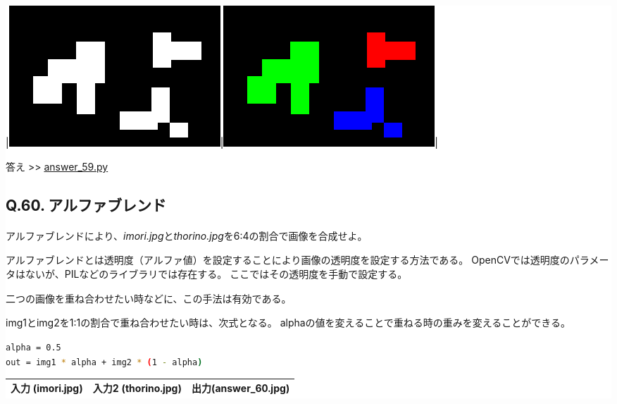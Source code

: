|![](seg.png)|![](answer_59.png)|

答え >> [answer_59.py](https://github.com/yoyoyo-yo/Gasyori100knock/blob/master/Question_51_60/answer_59.py)

## Q.60. アルファブレンド

アルファブレンドにより、*imori.jpg*と*thorino.jpg*を6:4の割合で画像を合成せよ。

アルファブレンドとは透明度（アルファ値）を設定することにより画像の透明度を設定する方法である。
OpenCVでは透明度のパラメータはないが、PILなどのライブラリでは存在する。
ここではその透明度を手動で設定する。

二つの画像を重ね合わせたい時などに、この手法は有効である。

img1とimg2を1:1の割合で重ね合わせたい時は、次式となる。
alphaの値を変えることで重ねる時の重みを変えることができる。

```bash
alpha = 0.5
out = img1 * alpha + img2 * (1 - alpha)
```

|入力 (imori.jpg) |入力2 (thorino.jpg) |出力(answer_60.jpg)|
|:---:|:---:|:---:|